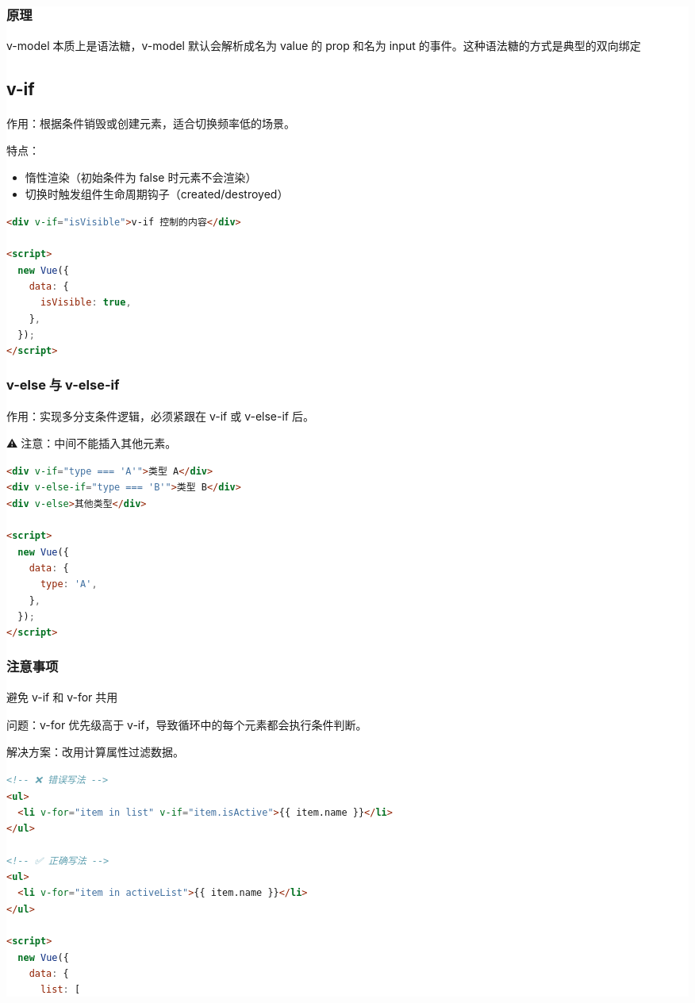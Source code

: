 ### 原理

v-model 本质上是语法糖，v-model 默认会解析成名为 value 的 prop 和名为 input 的事件。这种语法糖的方式是典型的双向绑定

## v-if

作用：根据条件销毁或创建元素，适合切换频率低的场景。

特点：

- 惰性渲染（初始条件为 false 时元素不会渲染）
- 切换时触发组件生命周期钩子（created/destroyed）

```html
<div v-if="isVisible">v-if 控制的内容</div>

<script>
  new Vue({
    data: {
      isVisible: true,
    },
  });
</script>
```

### v-else 与 v-else-if

作用：实现多分支条件逻辑，必须紧跟在 v-if 或 v-else-if 后。

⚠️ 注意：中间不能插入其他元素。

```html
<div v-if="type === 'A'">类型 A</div>
<div v-else-if="type === 'B'">类型 B</div>
<div v-else>其他类型</div>

<script>
  new Vue({
    data: {
      type: 'A',
    },
  });
</script>
```

### 注意事项

避免 v-if 和 v-for 共用

问题：v-for 优先级高于 v-if，导致循环中的每个元素都会执行条件判断。

解决方案：改用计算属性过滤数据。

```html
<!-- ❌ 错误写法 -->
<ul>
  <li v-for="item in list" v-if="item.isActive">{{ item.name }}</li>
</ul>

<!-- ✅ 正确写法 -->
<ul>
  <li v-for="item in activeList">{{ item.name }}</li>
</ul>

<script>
  new Vue({
    data: {
      list: [
```
